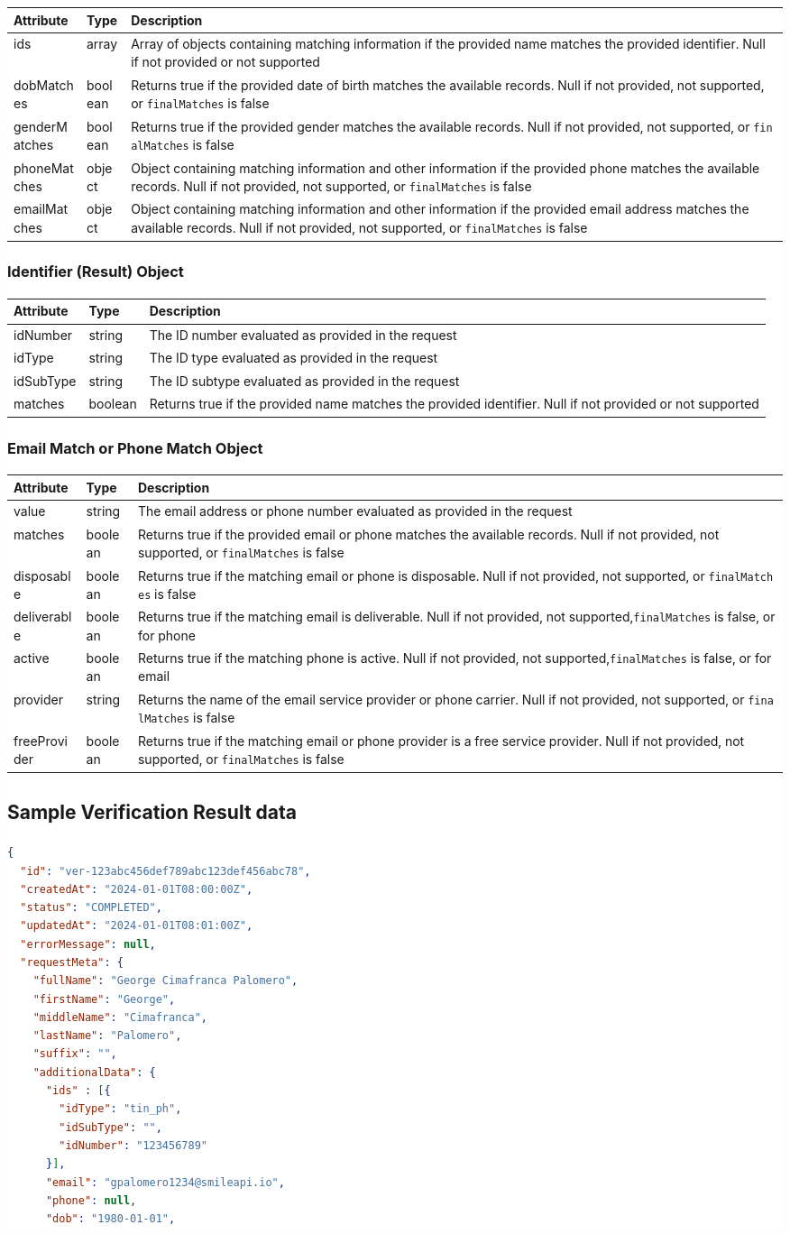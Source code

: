 | Attribute  | Type   | Description                                                                                |
| :--------- | :----- | :----------------------------------------------------------------------------------------- |
| ids | array | Array of objects containing matching information if the provided name matches the provided identifier. Null if not provided or not supported |
| dobMatches | boolean | Returns true if the provided date of birth matches the available records. Null if not provided, not supported, or `finalMatches` is false |
| genderMatches | boolean | Returns true if the provided gender matches the available records. Null if not provided, not supported, or `finalMatches` is false |
| phoneMatches | object | Object containing matching information and other information if the provided phone matches the available records. Null if not provided, not supported, or `finalMatches` is false |
| emailMatches | object | Object containing matching information and other information if the provided email address matches the available records. Null if not provided, not supported, or `finalMatches` is false |

### Identifier (Result) Object

| Attribute  | Type   | Description                                                                                |
| :--------- | :----- | :----------------------------------------------------------------------------------------- |
| idNumber | string | The ID number evaluated as provided in the request |
| idType | string | The ID type evaluated as provided in the request |
| idSubType | string | The ID subtype evaluated as provided in the request |
| matches | boolean | Returns true if the provided name matches the provided identifier. Null if not provided or not supported |

### Email Match or Phone Match Object

| Attribute  | Type   | Description                                                                                |
| :--------- | :----- | :----------------------------------------------------------------------------------------- |
| value | string | The email address or phone number evaluated as provided in the request |
| matches | boolean | Returns true if the provided email or phone matches the available records. Null if not provided, not supported, or `finalMatches` is false |
| disposable | boolean | Returns true if the matching email or phone is disposable. Null if not provided, not supported, or `finalMatches` is false |
| deliverable | boolean | Returns true if the matching email is deliverable. Null if not provided, not supported,`finalMatches` is false, or for phone |
| active | boolean | Returns true if the matching phone is active. Null if not provided, not supported,`finalMatches` is false, or for email |
| provider | string | Returns the name of the email service provider or phone carrier. Null if not provided, not supported, or `finalMatches` is false |
| freeProvider | boolean | Returns true if the matching email or phone provider is a free service provider. Null if not provided, not supported, or `finalMatches` is false |

## Sample Verification Result data

``` json
{
  "id": "ver-123abc456def789abc123def456abc78",
  "createdAt": "2024-01-01T08:00:00Z",
  "status": "COMPLETED",
  "updatedAt": "2024-01-01T08:01:00Z",
  "errorMessage": null,
  "requestMeta": {
    "fullName": "George Cimafranca Palomero",
    "firstName": "George",
    "middleName": "Cimafranca",
    "lastName": "Palomero",
    "suffix": "",
    "additionalData": {
      "ids" : [{
        "idType": "tin_ph",
        "idSubType": "",
        "idNumber": "123456789"
      }],
      "email": "gpalomero1234@smileapi.io",
      "phone": null,
      "dob": "1980-01-01",
```
